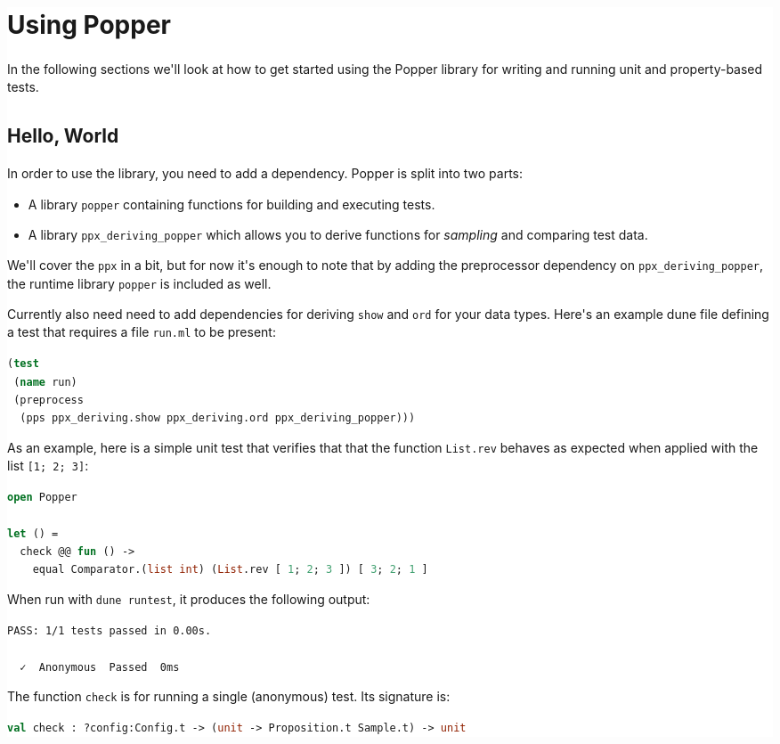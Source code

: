 # Using Popper 

In the following sections we'll look at how to get started using the Popper
library for writing and running unit and property-based tests.

## Hello, World

In order to use the library, you need to add a dependency. Popper is
split into two parts:

- A library `popper` containing functions for building and executing tests.

- A library `ppx_deriving_popper` which allows you to derive functions
for *sampling* and comparing test data.

We'll cover the `ppx` in a bit, but for now it's enough to note that by
adding the preprocessor dependency on `ppx_deriving_popper`, the runtime
library `popper` is included as well.

Currently also need need to add dependencies for deriving `show` and
`ord` for your data types. Here's an example dune file defining a test
that requires a file `run.ml` to be present:

```clojure
(test
 (name run)
 (preprocess
  (pps ppx_deriving.show ppx_deriving.ord ppx_deriving_popper)))
```

As an example, here is a simple unit test that verifies that
that the function `List.rev` behaves as expected when applied with
the list `[1; 2; 3]`:

```ocaml 
open Popper

let () =
  check @@ fun () ->
    equal Comparator.(list int) (List.rev [ 1; 2; 3 ]) [ 3; 2; 1 ]
```

When run with `dune runtest`, it produces the following output:

```
PASS: 1/1 tests passed in 0.00s.
  
  ✓  Anonymous  Passed  0ms  
```

The function `check` is for running a single (anonymous) test.  Its signature
is:

```ocaml skip
val check : ?⁠config:Config.t -> (unit -> Proposition.t Sample.t) -> unit
```
